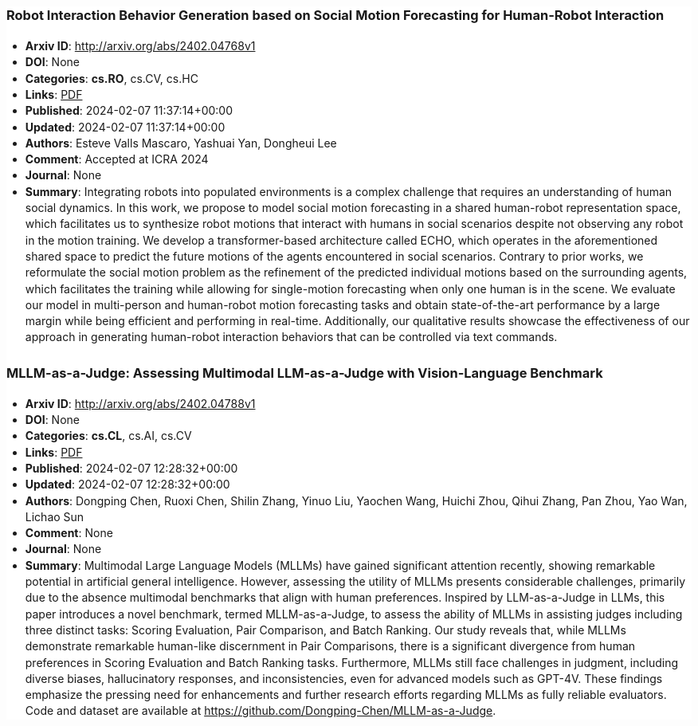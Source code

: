 

### Robot Interaction Behavior Generation based on Social Motion Forecasting for Human-Robot Interaction
- **Arxiv ID**: http://arxiv.org/abs/2402.04768v1
- **DOI**: None
- **Categories**: **cs.RO**, cs.CV, cs.HC
- **Links**: [PDF](http://arxiv.org/pdf/2402.04768v1)
- **Published**: 2024-02-07 11:37:14+00:00
- **Updated**: 2024-02-07 11:37:14+00:00
- **Authors**: Esteve Valls Mascaro, Yashuai Yan, Dongheui Lee
- **Comment**: Accepted at ICRA 2024
- **Journal**: None
- **Summary**: Integrating robots into populated environments is a complex challenge that requires an understanding of human social dynamics. In this work, we propose to model social motion forecasting in a shared human-robot representation space, which facilitates us to synthesize robot motions that interact with humans in social scenarios despite not observing any robot in the motion training. We develop a transformer-based architecture called ECHO, which operates in the aforementioned shared space to predict the future motions of the agents encountered in social scenarios. Contrary to prior works, we reformulate the social motion problem as the refinement of the predicted individual motions based on the surrounding agents, which facilitates the training while allowing for single-motion forecasting when only one human is in the scene. We evaluate our model in multi-person and human-robot motion forecasting tasks and obtain state-of-the-art performance by a large margin while being efficient and performing in real-time. Additionally, our qualitative results showcase the effectiveness of our approach in generating human-robot interaction behaviors that can be controlled via text commands.



### MLLM-as-a-Judge: Assessing Multimodal LLM-as-a-Judge with Vision-Language Benchmark
- **Arxiv ID**: http://arxiv.org/abs/2402.04788v1
- **DOI**: None
- **Categories**: **cs.CL**, cs.AI, cs.CV
- **Links**: [PDF](http://arxiv.org/pdf/2402.04788v1)
- **Published**: 2024-02-07 12:28:32+00:00
- **Updated**: 2024-02-07 12:28:32+00:00
- **Authors**: Dongping Chen, Ruoxi Chen, Shilin Zhang, Yinuo Liu, Yaochen Wang, Huichi Zhou, Qihui Zhang, Pan Zhou, Yao Wan, Lichao Sun
- **Comment**: None
- **Journal**: None
- **Summary**: Multimodal Large Language Models (MLLMs) have gained significant attention recently, showing remarkable potential in artificial general intelligence. However, assessing the utility of MLLMs presents considerable challenges, primarily due to the absence multimodal benchmarks that align with human preferences. Inspired by LLM-as-a-Judge in LLMs, this paper introduces a novel benchmark, termed MLLM-as-a-Judge, to assess the ability of MLLMs in assisting judges including three distinct tasks: Scoring Evaluation, Pair Comparison, and Batch Ranking. Our study reveals that, while MLLMs demonstrate remarkable human-like discernment in Pair Comparisons, there is a significant divergence from human preferences in Scoring Evaluation and Batch Ranking tasks. Furthermore, MLLMs still face challenges in judgment, including diverse biases, hallucinatory responses, and inconsistencies, even for advanced models such as GPT-4V. These findings emphasize the pressing need for enhancements and further research efforts regarding MLLMs as fully reliable evaluators. Code and dataset are available at https://github.com/Dongping-Chen/MLLM-as-a-Judge.
